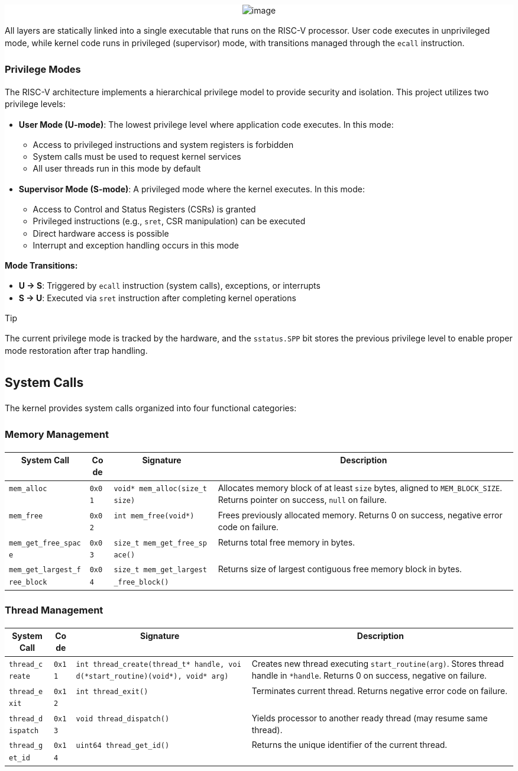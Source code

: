 <p align="center">
  <img width="365" height="4035" alt="image" src="https://github.com/user-attachments/assets/257b767f-e077-4dbb-87c8-504eb1b2cc04" />
</p>

All layers are statically linked into a single executable that runs on the RISC-V processor. 
User code executes in unprivileged mode, while kernel code runs in privileged (supervisor) mode, with transitions managed through the `ecall` instruction.

### Privilege Modes

The RISC-V architecture implements a hierarchical privilege model to provide security and isolation. This project utilizes two privilege levels:

- **User Mode (U-mode)**: The lowest privilege level where application code executes. In this mode:
  - Access to privileged instructions and system registers is forbidden
  - System calls must be used to request kernel services
  - All user threads run in this mode by default

- **Supervisor Mode (S-mode)**: A privileged mode where the kernel executes. In this mode:
  - Access to Control and Status Registers (CSRs) is granted
  - Privileged instructions (e.g., `sret`, CSR manipulation) can be executed
  - Direct hardware access is possible
  - Interrupt and exception handling occurs in this mode

**Mode Transitions:**
- **U → S**: Triggered by `ecall` instruction (system calls), exceptions, or interrupts
- **S → U**: Executed via `sret` instruction after completing kernel operations

> [!TIP]
> The current privilege mode is tracked by the hardware, and the `sstatus.SPP` bit stores the previous privilege level to enable proper mode restoration after trap handling.

## System Calls

The kernel provides system calls organized into four functional categories:

### Memory Management

| System Call | Code | Signature | Description |
|------------|------|-----------|-------------|
| `mem_alloc` | `0x01` | `void* mem_alloc(size_t size)` | Allocates memory block of at least `size` bytes, aligned to `MEM_BLOCK_SIZE`. Returns pointer on success, `null` on failure. |
| `mem_free` | `0x02` | `int mem_free(void*)` | Frees previously allocated memory. Returns 0 on success, negative error code on failure. |
| `mem_get_free_space` | `0x03` | `size_t mem_get_free_space()` | Returns total free memory in bytes. |
| `mem_get_largest_free_block` | `0x04` | `size_t mem_get_largest_free_block()` | Returns size of largest contiguous free memory block in bytes. |

### Thread Management

| System Call | Code | Signature | Description |
|------------|------|-----------|-------------|
| `thread_create` | `0x11` | `int thread_create(thread_t* handle, void(*start_routine)(void*), void* arg)` | Creates new thread executing `start_routine(arg)`. Stores thread handle in `*handle`. Returns 0 on success, negative on failure. |
| `thread_exit` | `0x12` | `int thread_exit()` | Terminates current thread. Returns negative error code on failure. |
| `thread_dispatch` | `0x13` | `void thread_dispatch()` | Yields processor to another ready thread (may resume same thread). |
| `thread_get_id` | `0x14` | `uint64 thread_get_id()` | Returns the unique identifier of the current thread. |
